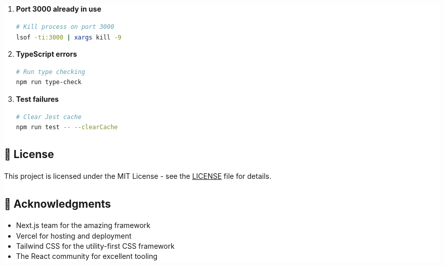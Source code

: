 1. **Port 3000 already in use**
   ```bash
   # Kill process on port 3000
   lsof -ti:3000 | xargs kill -9
   ```

2. **TypeScript errors**
   ```bash
   # Run type checking
   npm run type-check
   ```

3. **Test failures**
   ```bash
   # Clear Jest cache
   npm run test -- --clearCache
   ```

## 📄 License

This project is licensed under the MIT License - see the [LICENSE](LICENSE) file for details.

## 🙏 Acknowledgments

- Next.js team for the amazing framework
- Vercel for hosting and deployment
- Tailwind CSS for the utility-first CSS framework
- The React community for excellent tooling
